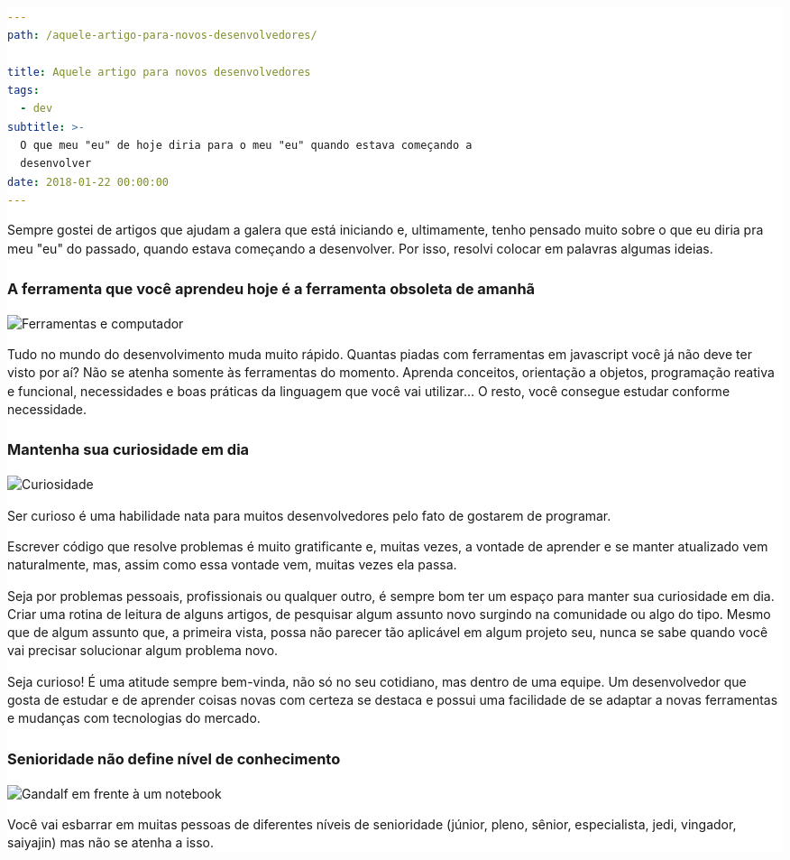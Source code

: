 ```yaml
---
path: /aquele-artigo-para-novos-desenvolvedores/

title: Aquele artigo para novos desenvolvedores
tags:
  - dev
subtitle: >-
  O que meu "eu" de hoje diria para o meu "eu" quando estava começando a
  desenvolver
date: 2018-01-22 00:00:00
---
```



Sempre gostei de artigos que ajudam a galera que está iniciando e, ultimamente, tenho pensado muito sobre o que eu diria pra meu "eu" do passado, quando estava começando a desenvolver. Por isso, resolvi colocar em palavras algumas ideias.

### A ferramenta que você aprendeu hoje é a ferramenta obsoleta de amanhã

![Ferramentas e computador](/images/2018-01-22.aquele-artigo-para-novos-desenvolvedores/tools.jpg)

Tudo no mundo do desenvolvimento muda muito rápido. Quantas piadas com ferramentas em javascript você já não deve ter visto por aí? Não se atenha somente às ferramentas do momento.
Aprenda conceitos, orientação a objetos, programação reativa e funcional, necessidades e boas práticas da linguagem que você vai utilizar... O resto, você consegue estudar conforme necessidade.

### Mantenha sua curiosidade em dia

![Curiosidade](/images/2018-01-22.aquele-artigo-para-novos-desenvolvedores/curious.jpg)

Ser curioso é uma habilidade nata para muitos desenvolvedores pelo fato de gostarem de programar.

Escrever código que resolve problemas é muito gratificante e, muitas vezes, a vontade de aprender e se manter atualizado vem naturalmente, mas, assim como essa vontade vem, muitas vezes ela passa.

Seja por problemas pessoais, profissionais ou qualquer outro, é sempre bom ter um espaço para manter sua curiosidade em dia. Criar uma rotina de leitura de alguns artigos, de pesquisar algum assunto novo surgindo na comunidade ou algo do tipo. Mesmo que de algum assunto que, a primeira vista, possa não parecer tão aplicável em algum projeto seu, nunca se sabe quando você vai precisar solucionar algum problema novo.

Seja curioso! É uma atitude sempre bem-vinda, não só no seu cotidiano, mas dentro de uma equipe. Um desenvolvedor que gosta de estudar e de aprender coisas novas com certeza se destaca e possui uma facilidade de se adaptar a novas ferramentas e mudanças com tecnologias do mercado.

### Senioridade não define nível de conhecimento

![Gandalf em frente à um notebook](/images/2018-01-22.aquele-artigo-para-novos-desenvolvedores/wizard.png)

Você vai esbarrar em muitas pessoas de diferentes níveis de senioridade (júnior, pleno, sênior, especialista, jedi, vingador, saiyajin) mas não se atenha a isso.
